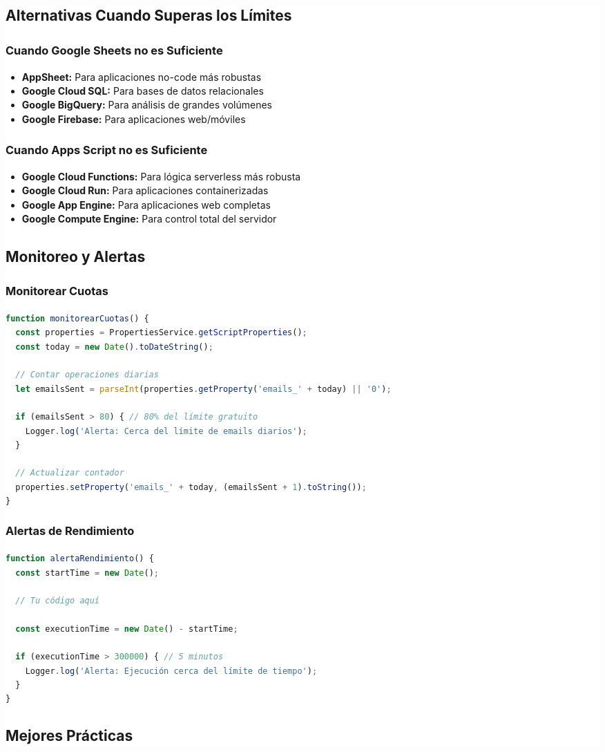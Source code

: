 ## Alternativas Cuando Superas los Límites

### Cuando Google Sheets no es Suficiente
- **AppSheet:** Para aplicaciones no-code más robustas
- **Google Cloud SQL:** Para bases de datos relacionales
- **Google BigQuery:** Para análisis de grandes volúmenes
- **Google Firebase:** Para aplicaciones web/móviles

### Cuando Apps Script no es Suficiente
- **Google Cloud Functions:** Para lógica serverless más robusta
- **Google Cloud Run:** Para aplicaciones containerizadas
- **Google App Engine:** Para aplicaciones web completas
- **Google Compute Engine:** Para control total del servidor

## Monitoreo y Alertas

### Monitorear Cuotas
```javascript
function monitorearCuotas() {
  const properties = PropertiesService.getScriptProperties();
  const today = new Date().toDateString();
  
  // Contar operaciones diarias
  let emailsSent = parseInt(properties.getProperty('emails_' + today) || '0');
  
  if (emailsSent > 80) { // 80% del límite gratuito
    Logger.log('Alerta: Cerca del límite de emails diarios');
  }
  
  // Actualizar contador
  properties.setProperty('emails_' + today, (emailsSent + 1).toString());
}
```

### Alertas de Rendimiento
```javascript
function alertaRendimiento() {
  const startTime = new Date();
  
  // Tu código aquí
  
  const executionTime = new Date() - startTime;
  
  if (executionTime > 300000) { // 5 minutos
    Logger.log('Alerta: Ejecución cerca del límite de tiempo');
  }
}
```

## Mejores Prácticas
